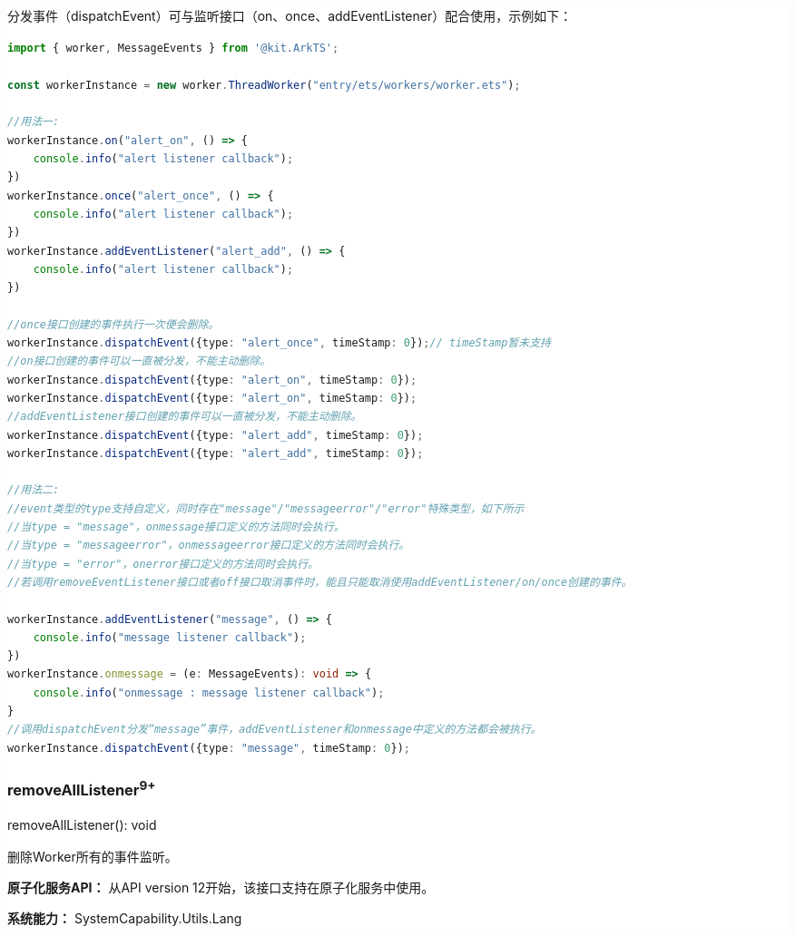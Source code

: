 分发事件（dispatchEvent）可与监听接口（on、once、addEventListener）配合使用，示例如下：

```ts
import { worker, MessageEvents } from '@kit.ArkTS';

const workerInstance = new worker.ThreadWorker("entry/ets/workers/worker.ets");

//用法一:
workerInstance.on("alert_on", () => {
    console.info("alert listener callback");
})
workerInstance.once("alert_once", () => {
    console.info("alert listener callback");
})
workerInstance.addEventListener("alert_add", () => {
    console.info("alert listener callback");
})

//once接口创建的事件执行一次便会删除。
workerInstance.dispatchEvent({type: "alert_once", timeStamp: 0});// timeStamp暂未支持
//on接口创建的事件可以一直被分发，不能主动删除。
workerInstance.dispatchEvent({type: "alert_on", timeStamp: 0});
workerInstance.dispatchEvent({type: "alert_on", timeStamp: 0});
//addEventListener接口创建的事件可以一直被分发，不能主动删除。
workerInstance.dispatchEvent({type: "alert_add", timeStamp: 0});
workerInstance.dispatchEvent({type: "alert_add", timeStamp: 0});

//用法二:
//event类型的type支持自定义，同时存在"message"/"messageerror"/"error"特殊类型，如下所示
//当type = "message"，onmessage接口定义的方法同时会执行。
//当type = "messageerror"，onmessageerror接口定义的方法同时会执行。
//当type = "error"，onerror接口定义的方法同时会执行。
//若调用removeEventListener接口或者off接口取消事件时，能且只能取消使用addEventListener/on/once创建的事件。

workerInstance.addEventListener("message", () => {
    console.info("message listener callback");
})
workerInstance.onmessage = (e: MessageEvents): void => {
    console.info("onmessage : message listener callback");
}
//调用dispatchEvent分发“message”事件，addEventListener和onmessage中定义的方法都会被执行。
workerInstance.dispatchEvent({type: "message", timeStamp: 0});
```


### removeAllListener<sup>9+</sup>

removeAllListener(): void

删除Worker所有的事件监听。

**原子化服务API：** 从API version 12开始，该接口支持在原子化服务中使用。

**系统能力：** SystemCapability.Utils.Lang
